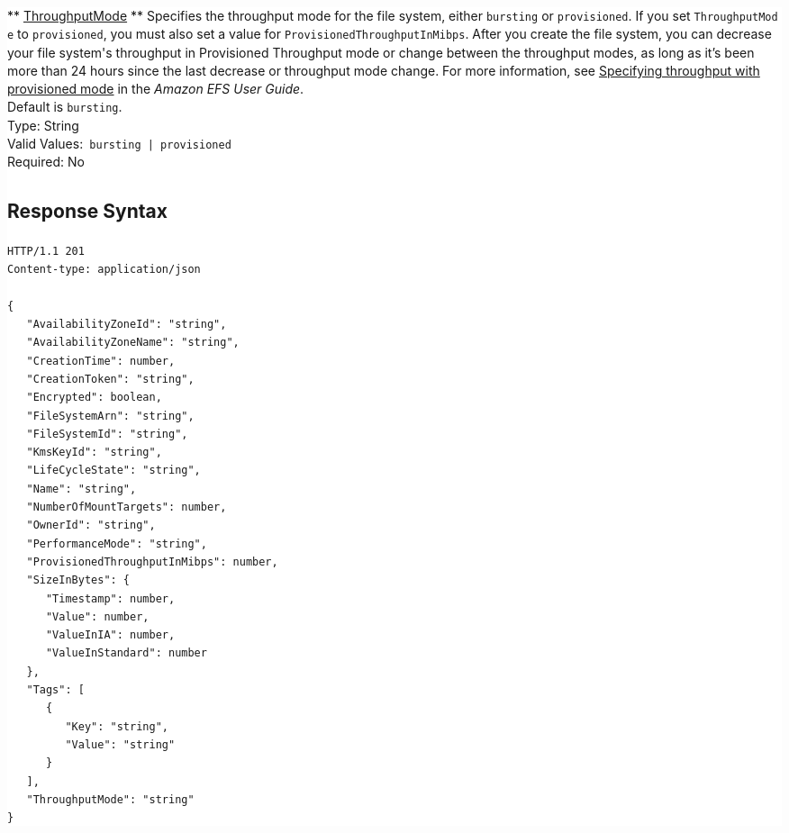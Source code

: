  ** [ThroughputMode](#API_CreateFileSystem_RequestSyntax) **   <a name="efs-CreateFileSystem-request-ThroughputMode"></a>
Specifies the throughput mode for the file system, either `bursting` or `provisioned`\. If you set `ThroughputMode` to `provisioned`, you must also set a value for `ProvisionedThroughputInMibps`\. After you create the file system, you can decrease your file system's throughput in Provisioned Throughput mode or change between the throughput modes, as long as it’s been more than 24 hours since the last decrease or throughput mode change\. For more information, see [Specifying throughput with provisioned mode](https://docs.aws.amazon.com/efs/latest/ug/performance.html#provisioned-throughput) in the *Amazon EFS User Guide*\.   
Default is `bursting`\.  
Type: String  
Valid Values:` bursting | provisioned`   
Required: No

## Response Syntax<a name="API_CreateFileSystem_ResponseSyntax"></a>

```
HTTP/1.1 201
Content-type: application/json

{
   "AvailabilityZoneId": "string",
   "AvailabilityZoneName": "string",
   "CreationTime": number,
   "CreationToken": "string",
   "Encrypted": boolean,
   "FileSystemArn": "string",
   "FileSystemId": "string",
   "KmsKeyId": "string",
   "LifeCycleState": "string",
   "Name": "string",
   "NumberOfMountTargets": number,
   "OwnerId": "string",
   "PerformanceMode": "string",
   "ProvisionedThroughputInMibps": number,
   "SizeInBytes": { 
      "Timestamp": number,
      "Value": number,
      "ValueInIA": number,
      "ValueInStandard": number
   },
   "Tags": [ 
      { 
         "Key": "string",
         "Value": "string"
      }
   ],
   "ThroughputMode": "string"
}
```
